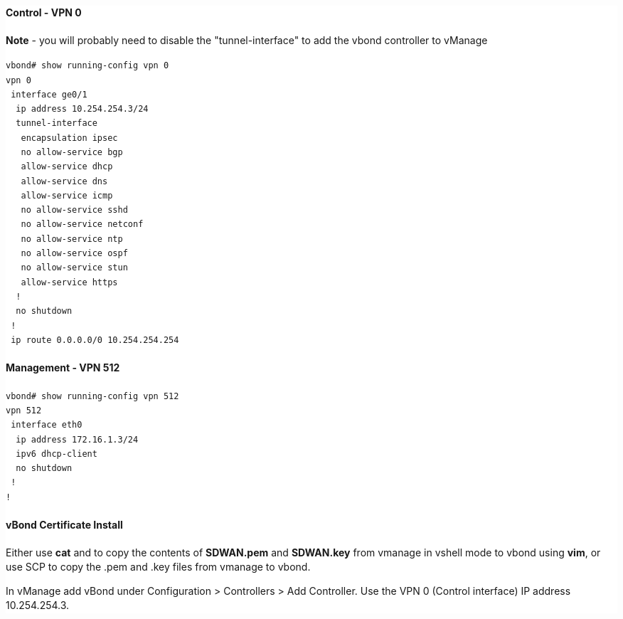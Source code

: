 #### Control - VPN 0
**Note** - you will probably need to disable the "tunnel-interface" to add the vbond controller to vManage
```
vbond# show running-config vpn 0
vpn 0
 interface ge0/1
  ip address 10.254.254.3/24
  tunnel-interface
   encapsulation ipsec
   no allow-service bgp
   allow-service dhcp
   allow-service dns
   allow-service icmp
   no allow-service sshd
   no allow-service netconf
   no allow-service ntp
   no allow-service ospf
   no allow-service stun
   allow-service https
  !
  no shutdown
 !
 ip route 0.0.0.0/0 10.254.254.254
```

#### Management - VPN 512
```
vbond# show running-config vpn 512
vpn 512
 interface eth0
  ip address 172.16.1.3/24
  ipv6 dhcp-client
  no shutdown
 !
!
```

#### vBond Certificate Install
Either use **cat** and to copy the contents of **SDWAN.pem** and **SDWAN.key** from vmanage in vshell mode to vbond using **vim**, or use SCP to copy the .pem and .key files from vmanage to vbond.

In vManage add vBond under Configuration > Controllers > Add Controller.  Use the VPN 0 (Control interface) IP address 10.254.254.3.